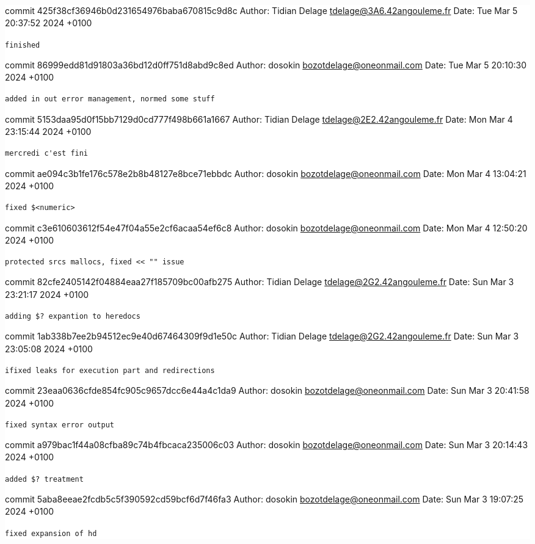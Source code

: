 commit 425f38cf36946b0d231654976baba670815c9d8c
Author: Tidian Delage <tdelage@3A6.42angouleme.fr>
Date:   Tue Mar 5 20:37:52 2024 +0100

    finished

commit 86999edd81d91803a36bd12d0ff751d8abd9c8ed
Author: dosokin <bozotdelage@oneonmail.com>
Date:   Tue Mar 5 20:10:30 2024 +0100

    added in out error management, normed some stuff

commit 5153daa95d0f15bb7129d0cd777f498b661a1667
Author: Tidian Delage <tdelage@2E2.42angouleme.fr>
Date:   Mon Mar 4 23:15:44 2024 +0100

    mercredi c'est fini

commit ae094c3b1fe176c578e2b8b48127e8bce71ebbdc
Author: dosokin <bozotdelage@oneonmail.com>
Date:   Mon Mar 4 13:04:21 2024 +0100

    fixed $<numeric>

commit c3e610603612f54e47f04a55e2cf6acaa54ef6c8
Author: dosokin <bozotdelage@oneonmail.com>
Date:   Mon Mar 4 12:50:20 2024 +0100

    protected srcs mallocs, fixed << "" issue

commit 82cfe2405142f04884eaa27f185709bc00afb275
Author: Tidian Delage <tdelage@2G2.42angouleme.fr>
Date:   Sun Mar 3 23:21:17 2024 +0100

    adding $? expantion to heredocs

commit 1ab338b7ee2b94512ec9e40d67464309f9d1e50c
Author: Tidian Delage <tdelage@2G2.42angouleme.fr>
Date:   Sun Mar 3 23:05:08 2024 +0100

    ifixed leaks for execution part and redirections

commit 23eaa0636cfde854fc905c9657dcc6e44a4c1da9
Author: dosokin <bozotdelage@oneonmail.com>
Date:   Sun Mar 3 20:41:58 2024 +0100

    fixed syntax error output

commit a979bac1f44a08cfba89c74b4fbcaca235006c03
Author: dosokin <bozotdelage@oneonmail.com>
Date:   Sun Mar 3 20:14:43 2024 +0100

    added $? treatment

commit 5aba8eeae2fcdb5c5f390592cd59bcf6d7f46fa3
Author: dosokin <bozotdelage@oneonmail.com>
Date:   Sun Mar 3 19:07:25 2024 +0100

    fixed expansion of hd
